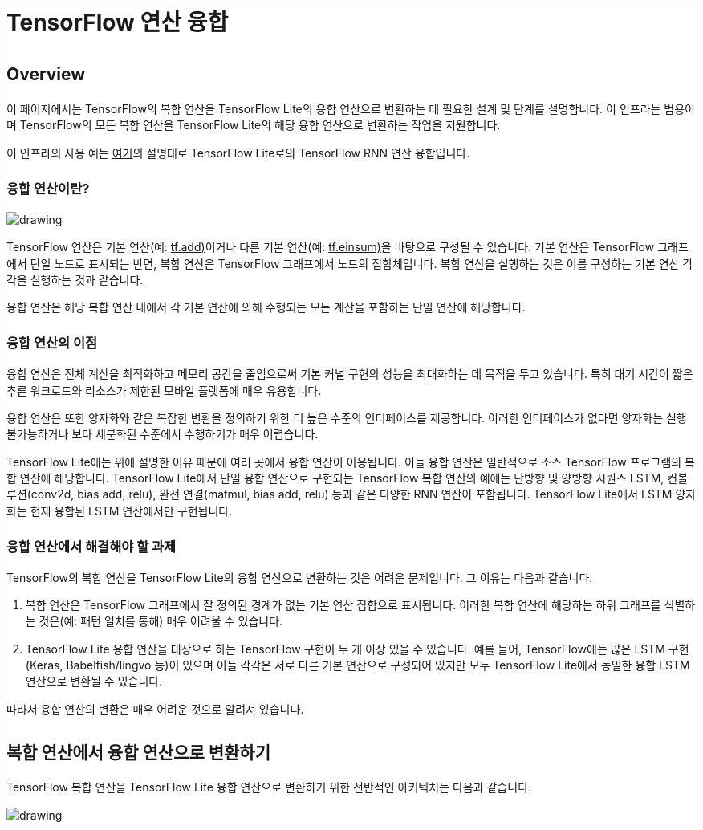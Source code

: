 # TensorFlow 연산 융합

## Overview

이 페이지에서는 TensorFlow의 복합 연산을 TensorFlow Lite의 융합 연산으로 변환하는 데 필요한 설계 및 단계를 설명합니다. 이 인프라는 범용이며 TensorFlow의 모든 복합 연산을 TensorFlow Lite의 해당 융합 연산으로 변환하는 작업을 지원합니다.

이 인프라의 사용 예는 [여기](https://www.tensorflow.org/lite/convert/rnn)의 설명대로 TensorFlow Lite로의 TensorFlow RNN 연산 융합입니다.

### 융합 연산이란?

![drawing](../images/convert/op_fusion_banner.jpg)

TensorFlow 연산은 기본 연산(예: [tf.add)](https://www.tensorflow.org/api_docs/python/tf/math/add)이거나 다른 기본 연산(예: [tf.einsum)](https://www.tensorflow.org/api_docs/python/tf/einsum)을 바탕으로 구성될 수 있습니다. 기본 연산은 TensorFlow 그래프에서 단일 노드로 표시되는 반면, 복합 연산은 TensorFlow 그래프에서 노드의 집합체입니다. 복합 연산을 실행하는 것은 이를 구성하는 기본 연산 각각을 실행하는 것과 같습니다.

융합 연산은 해당 복합 연산 내에서 각 기본 연산에 의해 수행되는 모든 계산을 포함하는 단일 연산에 해당합니다.

### 융합 연산의 이점

융합 연산은 전체 계산을 최적화하고 메모리 공간을 줄임으로써 기본 커널 구현의 성능을 최대화하는 데 목적을 두고 있습니다. 특히 대기 시간이 짧은 추론 워크로드와 리소스가 제한된 모바일 플랫폼에 매우 유용합니다.

융합 연산은 또한 양자화와 같은 복잡한 변환을 정의하기 위한 더 높은 수준의 인터페이스를 제공합니다. 이러한 인터페이스가 없다면 양자화는 실행 불가능하거나 보다 세분화된 수준에서 수행하기가 매우 어렵습니다.

TensorFlow Lite에는 위에 설명한 이유 때문에 여러 곳에서 융합 연산이 이용됩니다. 이들 융합 연산은 일반적으로 소스 TensorFlow 프로그램의 복합 연산에 해당합니다. TensorFlow Lite에서 단일 융합 연산으로 구현되는 TensorFlow 복합 연산의 예에는 단방향 및 양방향 시퀀스 LSTM, 컨볼루션(conv2d, bias add, relu), 완전 연결(matmul, bias add, relu) 등과 같은 다양한 RNN 연산이 포함됩니다. TensorFlow Lite에서 LSTM 양자화는 현재 융합된 LSTM 연산에서만 구현됩니다.

### 융합 연산에서 해결해야 할 과제

TensorFlow의 복합 연산을 TensorFlow Lite의 융합 연산으로 변환하는 것은 어려운 문제입니다. 그 이유는 다음과 같습니다.

1. 복합 연산은 TensorFlow 그래프에서 잘 정의된 경계가 없는 기본 연산 집합으로 표시됩니다. 이러한 복합 연산에 해당하는 하위 그래프를 식별하는 것은(예: 패턴 일치를 통해) 매우 어려울 수 있습니다.

2. TensorFlow Lite 융합 연산을 대상으로 하는 TensorFlow 구현이 두 개 이상 있을 수 있습니다. 예를 들어, TensorFlow에는 많은 LSTM 구현(Keras, Babelfish/lingvo 등)이 있으며 이들 각각은 서로 다른 기본 연산으로 구성되어 있지만 모두 TensorFlow Lite에서 동일한 융합 LSTM 연산으로 변환될 수 있습니다.

따라서 융합 연산의 변환은 매우 어려운 것으로 알려져 있습니다.

## 복합 연산에서 융합 연산으로 변환하기

TensorFlow 복합 연산을 TensorFlow Lite 융합 연산으로 변환하기 위한 전반적인 아키텍처는 다음과 같습니다.

![drawing](../images/convert/op_fusion.png)
